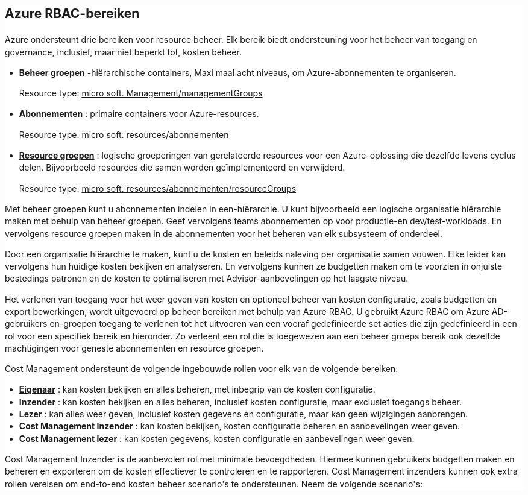 ## <a name="azure-rbac-scopes"></a>Azure RBAC-bereiken

Azure ondersteunt drie bereiken voor resource beheer. Elk bereik biedt ondersteuning voor het beheer van toegang en governance, inclusief, maar niet beperkt tot, kosten beheer.

- [**Beheer groepen**](../governance/management-groups/overview.md) -hiërarchische containers, Maxi maal acht niveaus, om Azure-abonnementen te organiseren.

    Resource type: [micro soft. Management/managementGroups](/rest/api/resources/managementgroups)

- **Abonnementen** : primaire containers voor Azure-resources.

    Resource type: [micro soft. resources/abonnementen](/rest/api/resources/subscriptions)

- [**Resource groepen**](../azure-resource-manager/management/overview.md#resource-groups) : logische groeperingen van gerelateerde resources voor een Azure-oplossing die dezelfde levens cyclus delen. Bijvoorbeeld resources die samen worden geïmplementeerd en verwijderd.

    Resource type: [micro soft. resources/abonnementen/resourceGroups](/rest/api/resources/resourcegroups)

Met beheer groepen kunt u abonnementen indelen in een-hiërarchie. U kunt bijvoorbeeld een logische organisatie hiërarchie maken met behulp van beheer groepen. Geef vervolgens teams abonnementen op voor productie-en dev/test-workloads. En vervolgens resource groepen maken in de abonnementen voor het beheren van elk subsysteem of onderdeel.

Door een organisatie hiërarchie te maken, kunt u de kosten en beleids naleving per organisatie samen vouwen. Elke leider kan vervolgens hun huidige kosten bekijken en analyseren. En vervolgens kunnen ze budgetten maken om te voorzien in onjuiste bestedings patronen en de kosten te optimaliseren met Advisor-aanbevelingen op het laagste niveau.

Het verlenen van toegang voor het weer geven van kosten en optioneel beheer van kosten configuratie, zoals budgetten en export bewerkingen, wordt uitgevoerd op beheer bereiken met behulp van Azure RBAC. U gebruikt Azure RBAC om Azure AD-gebruikers en-groepen toegang te verlenen tot het uitvoeren van een vooraf gedefinieerde set acties die zijn gedefinieerd in een rol voor een specifiek bereik en hieronder. Zo verleent een rol die is toegewezen aan een beheer groeps bereik ook dezelfde machtigingen voor geneste abonnementen en resource groepen.

Cost Management ondersteunt de volgende ingebouwde rollen voor elk van de volgende bereiken:

- [**Eigenaar**](../role-based-access-control/built-in-roles.md#owner) : kan kosten bekijken en alles beheren, met inbegrip van de kosten configuratie.
- [**Inzender**](../role-based-access-control/built-in-roles.md#contributor) : kan kosten bekijken en alles beheren, inclusief kosten configuratie, maar exclusief toegangs beheer.
- [**Lezer**](../role-based-access-control/built-in-roles.md#reader) : kan alles weer geven, inclusief kosten gegevens en configuratie, maar kan geen wijzigingen aanbrengen.
- [**Cost Management Inzender**](../role-based-access-control/built-in-roles.md#cost-management-contributor) : kan kosten bekijken, kosten configuratie beheren en aanbevelingen weer geven.
- [**Cost Management lezer**](../role-based-access-control/built-in-roles.md#cost-management-reader) : kan kosten gegevens, kosten configuratie en aanbevelingen weer geven.

Cost Management Inzender is de aanbevolen rol met minimale bevoegdheden. Hiermee kunnen gebruikers budgetten maken en beheren en exporteren om de kosten effectiever te controleren en te rapporteren. Cost Management inzenders kunnen ook extra rollen vereisen om end-to-end kosten beheer scenario's te ondersteunen. Neem de volgende scenario's:

